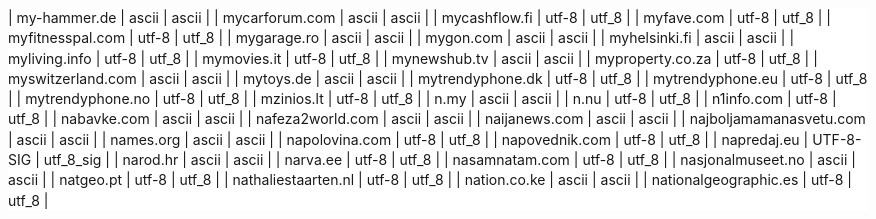 | my-hammer.de | ascii | ascii |
| mycarforum.com | ascii | ascii |
| mycashflow.fi | utf-8 | utf_8 |
| myfave.com | utf-8 | utf_8 |
| myfitnesspal.com | utf-8 | utf_8 |
| mygarage.ro | ascii | ascii |
| mygon.com | ascii | ascii |
| myhelsinki.fi | ascii | ascii |
| myliving.info | utf-8 | utf_8 |
| mymovies.it | utf-8 | utf_8 |
| mynewshub.tv | ascii | ascii |
| myproperty.co.za | utf-8 | utf_8 |
| myswitzerland.com | ascii | ascii |
| mytoys.de | ascii | ascii |
| mytrendyphone.dk | utf-8 | utf_8 |
| mytrendyphone.eu | utf-8 | utf_8 |
| mytrendyphone.no | utf-8 | utf_8 |
| mzinios.lt | utf-8 | utf_8 |
| n.my | ascii | ascii |
| n.nu | utf-8 | utf_8 |
| n1info.com | utf-8 | utf_8 |
| nabavke.com | ascii | ascii |
| nafeza2world.com | ascii | ascii |
| naijanews.com | ascii | ascii |
| najboljamamanasvetu.com | ascii | ascii |
| names.org | ascii | ascii |
| napolovina.com | utf-8 | utf_8 |
| napovednik.com | utf-8 | utf_8 |
| napredaj.eu | UTF-8-SIG | utf_8_sig |
| narod.hr | ascii | ascii |
| narva.ee | utf-8 | utf_8 |
| nasamnatam.com | utf-8 | utf_8 |
| nasjonalmuseet.no | ascii | ascii |
| natgeo.pt | utf-8 | utf_8 |
| nathaliestaarten.nl | utf-8 | utf_8 |
| nation.co.ke | ascii | ascii |
| nationalgeographic.es | utf-8 | utf_8 |